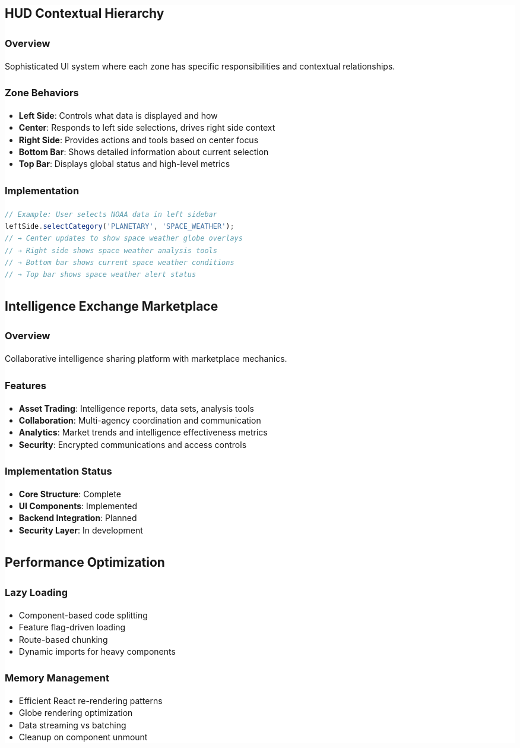 ## HUD Contextual Hierarchy

### Overview
Sophisticated UI system where each zone has specific responsibilities and contextual relationships.

### Zone Behaviors
- **Left Side**: Controls what data is displayed and how
- **Center**: Responds to left side selections, drives right side context
- **Right Side**: Provides actions and tools based on center focus
- **Bottom Bar**: Shows detailed information about current selection
- **Top Bar**: Displays global status and high-level metrics

### Implementation
```typescript
// Example: User selects NOAA data in left sidebar
leftSide.selectCategory('PLANETARY', 'SPACE_WEATHER');
// → Center updates to show space weather globe overlays
// → Right side shows space weather analysis tools
// → Bottom bar shows current space weather conditions
// → Top bar shows space weather alert status
```

## Intelligence Exchange Marketplace

### Overview
Collaborative intelligence sharing platform with marketplace mechanics.

### Features
- **Asset Trading**: Intelligence reports, data sets, analysis tools
- **Collaboration**: Multi-agency coordination and communication
- **Analytics**: Market trends and intelligence effectiveness metrics
- **Security**: Encrypted communications and access controls

### Implementation Status
- **Core Structure**: Complete
- **UI Components**: Implemented
- **Backend Integration**: Planned
- **Security Layer**: In development

## Performance Optimization

### Lazy Loading
- Component-based code splitting
- Feature flag-driven loading
- Route-based chunking
- Dynamic imports for heavy components

### Memory Management
- Efficient React re-rendering patterns
- Globe rendering optimization
- Data streaming vs batching
- Cleanup on component unmount
